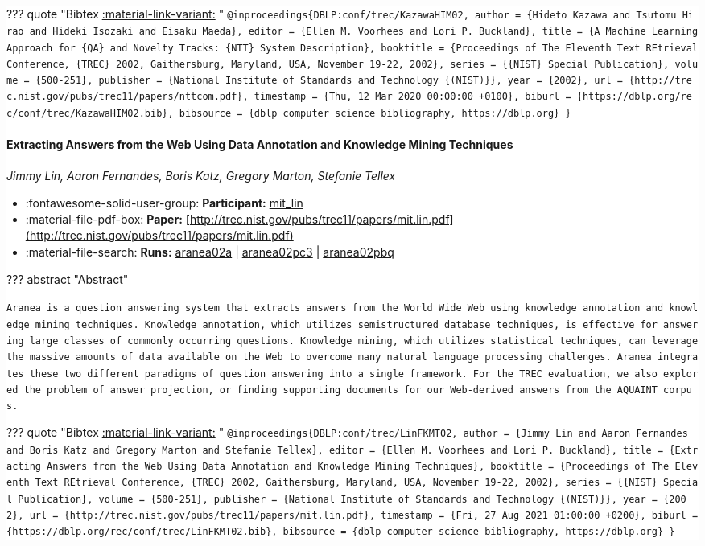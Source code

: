 
??? quote "Bibtex [:material-link-variant:](https://dblp.org/rec/conf/trec/KazawaHIM02.bib) "
	```
	@inproceedings{DBLP:conf/trec/KazawaHIM02,
		author = {Hideto Kazawa and Tsutomu Hirao and Hideki Isozaki and Eisaku Maeda},
		editor = {Ellen M. Voorhees and Lori P. Buckland},
		title = {A Machine Learning Approach for {QA} and Novelty Tracks: {NTT} System Description},
		booktitle = {Proceedings of The Eleventh Text REtrieval Conference, {TREC} 2002, Gaithersburg, Maryland, USA, November 19-22, 2002},
		series = {{NIST} Special Publication},
		volume = {500-251},
		publisher = {National Institute of Standards and Technology {(NIST)}},
		year = {2002},
		url = {http://trec.nist.gov/pubs/trec11/papers/nttcom.pdf},
		timestamp = {Thu, 12 Mar 2020 00:00:00 +0100},
		biburl = {https://dblp.org/rec/conf/trec/KazawaHIM02.bib},
		bibsource = {dblp computer science bibliography, https://dblp.org}
	}
	```

#### Extracting Answers from the Web Using Data Annotation and Knowledge  Mining Techniques

_Jimmy Lin, Aaron Fernandes, Boris Katz, Gregory Marton, Stefanie Tellex_

- :fontawesome-solid-user-group: **Participant:** [mit_lin](./participants.md#mit_lin)
- :material-file-pdf-box: **Paper:** [http://trec.nist.gov/pubs/trec11/papers/mit.lin.pdf](http://trec.nist.gov/pubs/trec11/papers/mit.lin.pdf)
- :material-file-search: **Runs:** [aranea02a](./runs.md#aranea02a) | [aranea02pc3](./runs.md#aranea02pc3) | [aranea02pbq](./runs.md#aranea02pbq)

??? abstract "Abstract"
	
	Aranea is a question answering system that extracts answers from the World Wide Web using knowledge annotation and knowledge mining techniques. Knowledge annotation, which utilizes semistructured database techniques, is effective for answering large classes of commonly occurring questions. Knowledge mining, which utilizes statistical techniques, can leverage the massive amounts of data available on the Web to overcome many natural language processing challenges. Aranea integrates these two different paradigms of question answering into a single framework. For the TREC evaluation, we also explored the problem of answer projection, or finding supporting documents for our Web-derived answers from the AQUAINT corpus.
	

??? quote "Bibtex [:material-link-variant:](https://dblp.org/rec/conf/trec/LinFKMT02.bib) "
	```
	@inproceedings{DBLP:conf/trec/LinFKMT02,
		author = {Jimmy Lin and Aaron Fernandes and Boris Katz and Gregory Marton and Stefanie Tellex},
		editor = {Ellen M. Voorhees and Lori P. Buckland},
		title = {Extracting Answers from the Web Using Data Annotation and Knowledge Mining Techniques},
		booktitle = {Proceedings of The Eleventh Text REtrieval Conference, {TREC} 2002, Gaithersburg, Maryland, USA, November 19-22, 2002},
		series = {{NIST} Special Publication},
		volume = {500-251},
		publisher = {National Institute of Standards and Technology {(NIST)}},
		year = {2002},
		url = {http://trec.nist.gov/pubs/trec11/papers/mit.lin.pdf},
		timestamp = {Fri, 27 Aug 2021 01:00:00 +0200},
		biburl = {https://dblp.org/rec/conf/trec/LinFKMT02.bib},
		bibsource = {dblp computer science bibliography, https://dblp.org}
	}
	```
